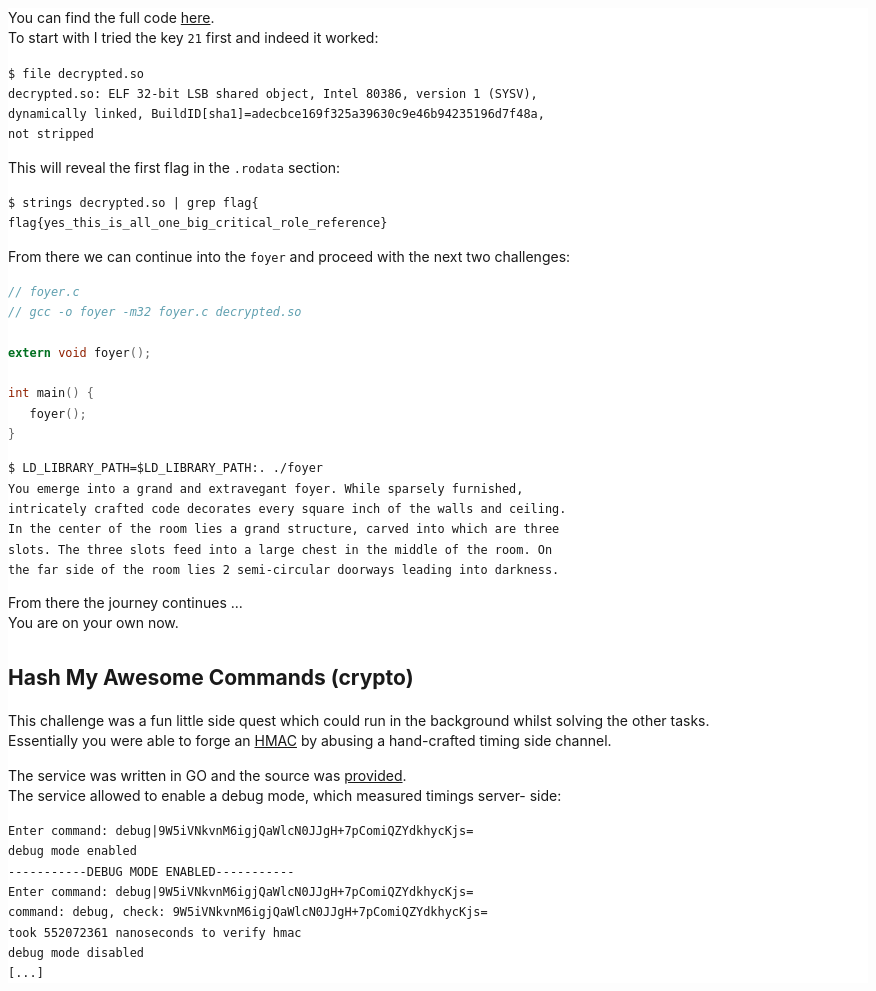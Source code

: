 
You can find the full code [here](happy_fun_binary/decode.c).  
To start with I tried the key `21` first and indeed it worked:  
```  
$ file decrypted.so  
decrypted.so: ELF 32-bit LSB shared object, Intel 80386, version 1 (SYSV),
dynamically linked, BuildID[sha1]=adecbce169f325a39630c9e46b94235196d7f48a,
not stripped  
```

This will reveal the first flag in the `.rodata` section:  
```  
$ strings decrypted.so | grep flag{  
flag{yes_this_is_all_one_big_critical_role_reference}  
```

From there we can continue into the `foyer` and proceed with the next two
challenges:  
```c  
// foyer.c  
// gcc -o foyer -m32 foyer.c decrypted.so

extern void foyer();

int main() {  
   foyer();  
}  
```

```  
$ LD_LIBRARY_PATH=$LD_LIBRARY_PATH:. ./foyer  
You emerge into a grand and extravegant foyer. While sparsely furnished,
intricately crafted code decorates every square inch of the walls and ceiling.
In the center of the room lies a grand structure, carved into which are three
slots. The three slots feed into a large chest in the middle of the room. On
the far side of the room lies 2 semi-circular doorways leading into darkness.

```

From there the journey continues ...  
You are on your own now.

## Hash My Awesome Commands (crypto)

This challenge was a fun little side quest which could run in the background
whilst solving the other tasks.  
Essentially you were able to forge an
[HMAC](https://en.wikipedia.org/wiki/HMAC) by abusing a hand-crafted timing
side channel.

The service was written in GO and the source was
[provided](hash_my_awesome_commands/hmac.go).  
The service allowed to enable a debug mode, which measured timings server-
side:

```  
Enter command: debug|9W5iVNkvnM6igjQaWlcN0JJgH+7pComiQZYdkhycKjs=  
debug mode enabled  
-----------DEBUG MODE ENABLED-----------  
Enter command: debug|9W5iVNkvnM6igjQaWlcN0JJgH+7pComiQZYdkhycKjs=  
command: debug, check: 9W5iVNkvnM6igjQaWlcN0JJgH+7pComiQZYdkhycKjs=  
took 552072361 nanoseconds to verify hmac  
debug mode disabled  
[...]  
```
